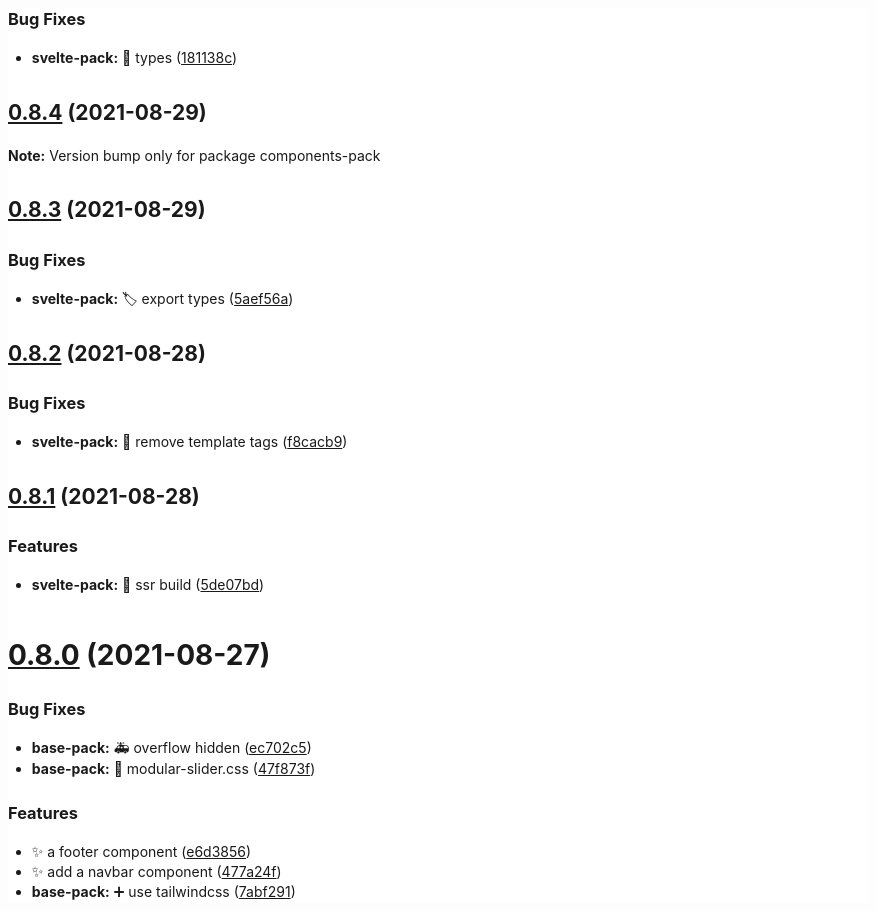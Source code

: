 ### Bug Fixes

* **svelte-pack:** :bug: types ([181138c](https://github.com/Redinn-Pages/components-pack/commit/181138c48509e75a5c3714c74edd780c491bf74d))

## [0.8.4](https://github.com/Redinn-Pages/components-pack/compare/v0.8.3...v0.8.4) (2021-08-29)

**Note:** Version bump only for package components-pack

## [0.8.3](https://github.com/Redinn-Pages/components-pack/compare/v0.8.2...v0.8.3) (2021-08-29)

### Bug Fixes

* **svelte-pack:** :label: export types ([5aef56a](https://github.com/Redinn-Pages/components-pack/commit/5aef56a9c436741ab10ce9cfbbddf7b244b7761b))

## [0.8.2](https://github.com/Redinn-Pages/components-pack/compare/v0.8.1...v0.8.2) (2021-08-28)

### Bug Fixes

* **svelte-pack:** :bug: remove template tags ([f8cacb9](https://github.com/Redinn-Pages/components-pack/commit/f8cacb960d04583badf98117ef1da74a6d98ca19))

## [0.8.1](https://github.com/Redinn-Pages/components-pack/compare/v0.8.0...v0.8.1) (2021-08-28)

### Features

* **svelte-pack:** :hammer: ssr build ([5de07bd](https://github.com/Redinn-Pages/components-pack/commit/5de07bd68fe6fbe75296cbab6f3be7b0c6073a4f))

# [0.8.0](https://github.com/Redinn-Pages/components-pack/compare/v0.7.2...v0.8.0) (2021-08-27)

### Bug Fixes

* **base-pack:** :ambulance: overflow hidden ([ec702c5](https://github.com/Redinn-Pages/components-pack/commit/ec702c5fbba634e1069e31a57e510917d4014279))
* **base-pack:** :bug: modular-slider.css ([47f873f](https://github.com/Redinn-Pages/components-pack/commit/47f873f01723f4954fa24a41fb0267fafd255e60))

### Features

* :sparkles: a footer component ([e6d3856](https://github.com/Redinn-Pages/components-pack/commit/e6d3856ac8af344d377f53a01bf5f7f69f8a740e))
* :sparkles: add a navbar component ([477a24f](https://github.com/Redinn-Pages/components-pack/commit/477a24f20a8a643ef0e61194610bec2ae10db275))
* **base-pack:** :heavy_plus_sign: use tailwindcss ([7abf291](https://github.com/Redinn-Pages/components-pack/commit/7abf291fa561c92fdbbeadc477b40233b222c24e))
